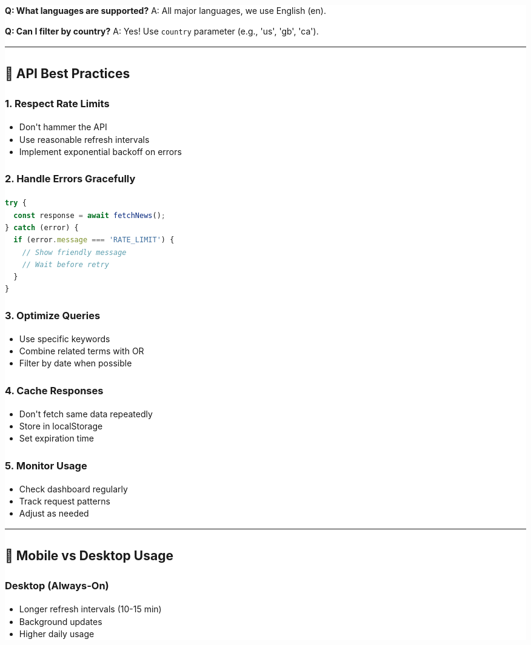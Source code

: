 **Q: What languages are supported?**
A: All major languages, we use English (en).

**Q: Can I filter by country?**
A: Yes! Use `country` parameter (e.g., 'us', 'gb', 'ca').

---

## 🔄 API Best Practices

### 1. Respect Rate Limits
- Don't hammer the API
- Use reasonable refresh intervals
- Implement exponential backoff on errors

### 2. Handle Errors Gracefully
```javascript
try {
  const response = await fetchNews();
} catch (error) {
  if (error.message === 'RATE_LIMIT') {
    // Show friendly message
    // Wait before retry
  }
}
```

### 3. Optimize Queries
- Use specific keywords
- Combine related terms with OR
- Filter by date when possible

### 4. Cache Responses
- Don't fetch same data repeatedly
- Store in localStorage
- Set expiration time

### 5. Monitor Usage
- Check dashboard regularly
- Track request patterns
- Adjust as needed

---

## 📱 Mobile vs Desktop Usage

### Desktop (Always-On)
- Longer refresh intervals (10-15 min)
- Background updates
- Higher daily usage
